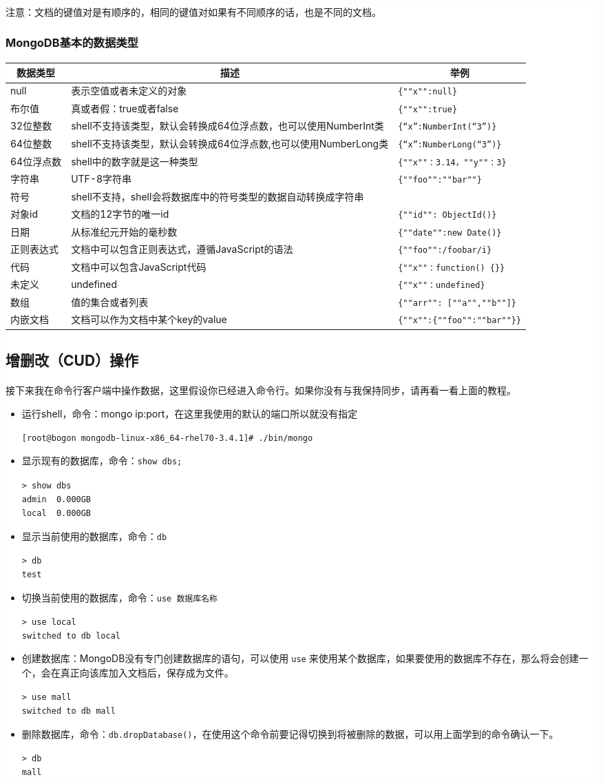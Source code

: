 注意：文档的键值对是有顺序的，相同的键值对如果有不同顺序的话，也是不同的文档。

### MongoDB基本的数据类型

|数据类型 |描述 |举例 |
|---|---|---|
|null |表示空值或者未定义的对象 |`{""x"":null}`|
|布尔值 |真或者假：true或者false |`{""x"":true} `|
|32位整数 |shell不支持该类型，默认会转换成64位浮点数，也可以使用NumberInt类 |`{“x”:NumberInt(“3”)}`|
|64位整数 |shell不支持该类型，默认会转换成64位浮点数,也可以使用NumberLong类 |`{“x”:NumberLong(“3”)}`|
|64位浮点数 |shell中的数字就是这一种类型 |`{""x""：3.14，""y""：3}`|
|字符串 |UTF-8字符串 |`{""foo"":""bar""}`|
|符号 |shell不支持，shell会将数据库中的符号类型的数据自动转换成字符串 | |
|对象id |文档的12字节的唯一id |`{""id"": ObjectId()}`|
|日期 |从标准纪元开始的毫秒数 |`{""date"":new Date()}`|
|正则表达式 |文档中可以包含正则表达式，遵循JavaScript的语法 |`{""foo"":/foobar/i}`|
|代码 |文档中可以包含JavaScript代码 |`{""x""：function() {}}`|
|未定义 |undefined |`{""x""：undefined}`|
|数组 |值的集合或者列表 |`{""arr"": [""a"",""b""]}`|
|内嵌文档 |文档可以作为文档中某个key的value |`{""x"":{""foo"":""bar""}}`|

## 增删改（CUD）操作

接下来我在命令行客户端中操作数据，这里假设你已经进入命令行。如果你没有与我保持同步，请再看一看上面的教程。

* 运行shell，命令：mongo ip:port，在这里我使用的默认的端口所以就没有指定
    ```shell
    [root@bogon mongodb-linux-x86_64-rhel70-3.4.1]# ./bin/mongo
    ```
* 显示现有的数据库，命令：`show dbs;`
    ```shell
    > show dbs
    admin  0.000GB
    local  0.000GB
    ```
* 显示当前使用的数据库，命令：`db`
    ```shell
    > db
    test
    ```
* 切换当前使用的数据库，命令：`use 数据库名称`
    ```shell
    > use local
    switched to db local
    ```
* 创建数据库：MongoDB没有专门创建数据库的语句，可以使用 `use` 来使用某个数据库，如果要使用的数据库不存在，那么将会创建一个，会在真正向该库加入文档后，保存成为文件。
    ```shell
    > use mall
    switched to db mall
    ```
* 删除数据库，命令：`db.dropDatabase()`，在使用这个命令前要记得切换到将被删除的数据，可以用上面学到的命令确认一下。
    ```shell
    > db
    mall